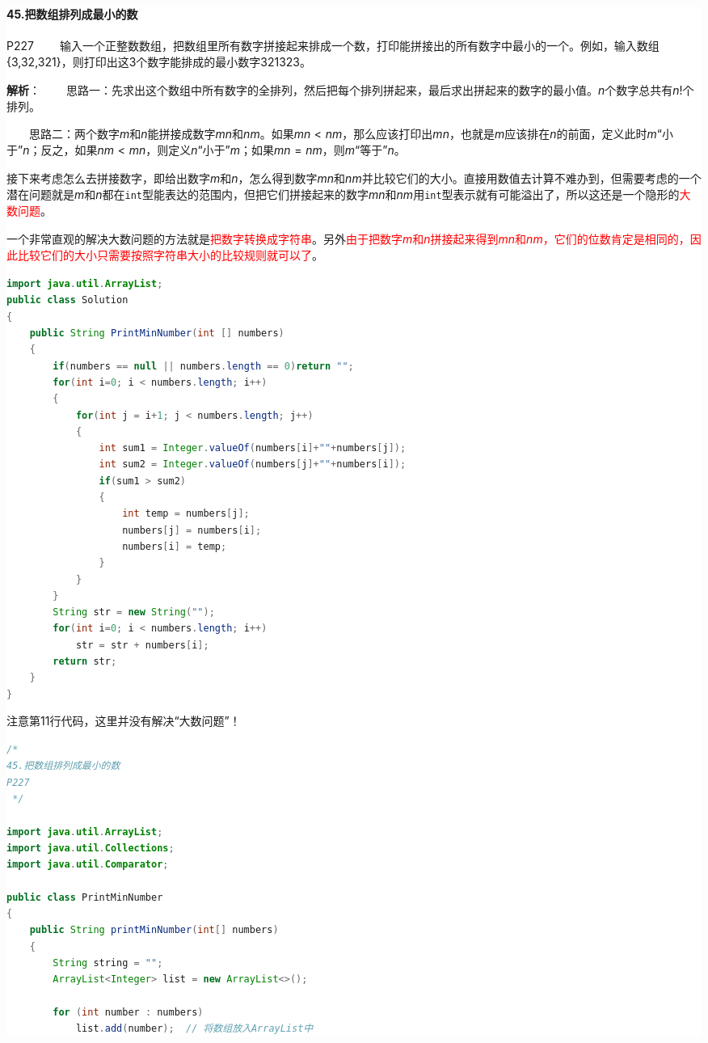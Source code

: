 #### 45.把数组排列成最小的数
P227
&emsp;&emsp;输入一个正整数数组，把数组里所有数字拼接起来排成一个数，打印能拼接出的所有数字中最小的一个。例如，输入数组{3,32,321}，则打印出这3个数字能排成的最小数字321323。

**解析**：
&emsp;&emsp;思路一：先求出这个数组中所有数字的全排列，然后把每个排列拼起来，最后求出拼起来的数字的最小值。$n$个数字总共有$n!$个排列。

&emsp;&emsp;思路二：两个数字$m$和$n$能拼接成数字$mn$和$nm$。如果$mn < nm$，那么应该打印出$mn$，也就是$m$应该排在$n$的前面，定义此时$m$“小于”$n$；反之，如果$nm < mn$，则定义$n$“小于”$m$；如果$mn=nm$，则$m$“等于”$n$。

接下来考虑怎么去拼接数字，即给出数字$m$和$n$，怎么得到数字$mn$和$nm$并比较它们的大小。直接用数值去计算不难办到，但需要考虑的一个潜在问题就是$m$和$n$都在`int`型能表达的范围内，但把它们拼接起来的数字$mn$和$nm$用`int`型表示就有可能溢出了，所以这还是一个隐形的<font color=red>大数问题</font>。

一个非常直观的解决大数问题的方法就是<font color=red>把数字转换成字符串</font>。另外<font color=red>由于把数字$m$和$n$拼接起来得到$mn$和$nm$，它们的位数肯定是相同的，因此比较它们的大小只需要按照字符串大小的比较规则就可以了</font>。

```java {.line-numbers highlight=11}
import java.util.ArrayList;
public class Solution 
{
    public String PrintMinNumber(int [] numbers) 
    {
        if(numbers == null || numbers.length == 0)return "";
        for(int i=0; i < numbers.length; i++)
        {
            for(int j = i+1; j < numbers.length; j++)
            {
                int sum1 = Integer.valueOf(numbers[i]+""+numbers[j]);
                int sum2 = Integer.valueOf(numbers[j]+""+numbers[i]);
                if(sum1 > sum2)
                {
                    int temp = numbers[j];
                    numbers[j] = numbers[i];
                    numbers[i] = temp;
                }
            }
        }
        String str = new String("");
        for(int i=0; i < numbers.length; i++)
            str = str + numbers[i];
        return str;
    }
}
```
注意第11行代码，这里并没有解决“大数问题”！

```java
/*
45.把数组排列成最小的数
P227
 */

import java.util.ArrayList;
import java.util.Collections;
import java.util.Comparator;

public class PrintMinNumber
{
    public String printMinNumber(int[] numbers)
    {
        String string = "";
        ArrayList<Integer> list = new ArrayList<>();

        for (int number : numbers)
            list.add(number);  // 将数组放入ArrayList中
```

[^1]: 一般，字符串不可修改！